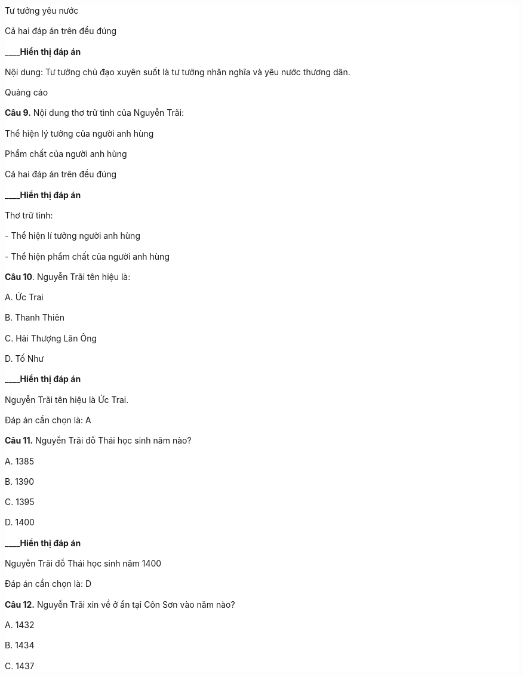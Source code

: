 Tư tưởng yêu nước

Cả hai đáp án trên đều đúng

____**Hiển thị đáp án**

Nội dung: Tư tưởng chủ đạo xuyên suốt là tư tưởng nhân nghĩa và yêu nước thương dân.

Quảng cáo

**Câu 9.** Nội dung thơ trữ tình của Nguyễn Trãi:

Thể hiện lý tưởng của người anh hùng

Phẩm chất của người anh hùng

Cả hai đáp án trên đều đúng

____**Hiển thị đáp án**

Thơ trữ tình:

\- Thể hiện lí tưởng người anh hùng

\- Thể hiện phẩm chất của người anh hùng

**Câu 10**. Nguyễn Trãi tên hiệu là:

A. Ức Trai

B. Thanh Thiên

C. Hải Thượng Lãn Ông

D. Tố Như

____**Hiển thị đáp án**

Nguyễn Trãi tên hiệu là Ức Trai.

Đáp án cần chọn là: A

**Câu 11.** Nguyễn Trãi đỗ Thái học sinh năm nào?

A. 1385

B. 1390

C. 1395

D. 1400

____**Hiển thị đáp án**

Nguyễn Trãi đỗ Thái học sinh năm 1400

Đáp án cần chọn là: D

**Câu 12.** Nguyễn Trãi xin về ở ẩn tại Côn Sơn vào năm nào?

A. 1432

B. 1434

C. 1437
